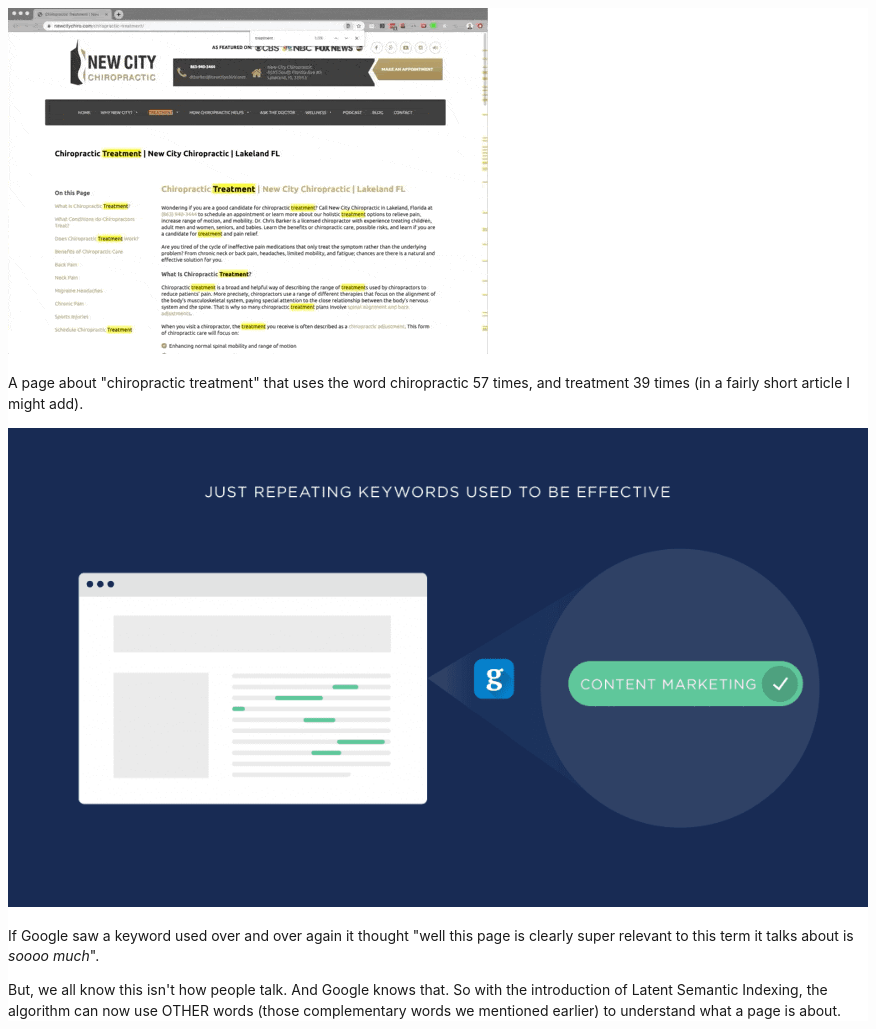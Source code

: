 [![](/images/example-of-keyword-stuffing.gif)](https://devinschumacher.com/wp-content/uploads/2022/08/example-of-keyword-stuffing.gif)

A page about "chiropractic treatment" that uses the word chiropractic 57 times, and treatment 39 times (in a fairly short article I might add).

[![](/images/just-repeating-keywords-used-to-be-effective-1024x570-1.png)](https://devinschumacher.com/wp-content/uploads/2019/10/just-repeating-keywords-used-to-be-effective.png)

If Google saw a keyword used over and over again it thought "well this page is clearly super relevant to this term it talks about is _soooo much_".

But, we all know this isn't how people talk. And Google knows that. So with the introduction of Latent Semantic Indexing, the algorithm can now use OTHER words (those complementary words we mentioned earlier) to understand what a page is about.
